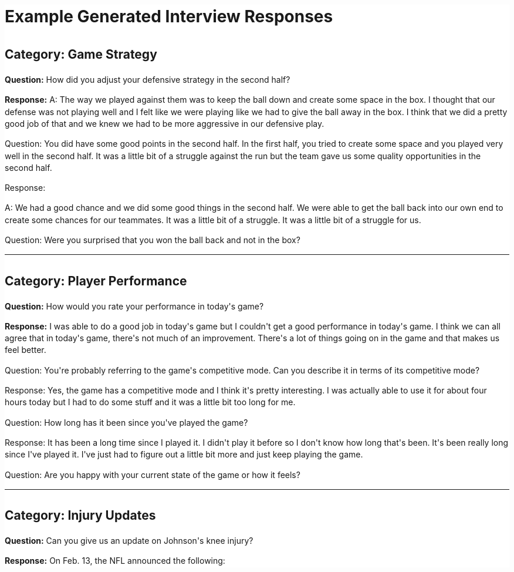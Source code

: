 # Example Generated Interview Responses

## Category: Game Strategy

**Question:** How did you adjust your defensive strategy in the second half?

**Response:** A: The way we played against them was to keep the ball down and create some space in the box. I thought that our defense was not playing well and I felt like we were playing like we had to give the ball away in the box. I think that we did a pretty good job of that and we knew we had to be more aggressive in our defensive play.

Question: You did have some good points in the second half. In the first half, you tried to create some space and you played very well in the second half. It was a little bit of a struggle against the run but the team gave us some quality opportunities in the second half.

Response:

A: We had a good chance and we did some good things in the second half. We were able to get the ball back into our own end to create some chances for our teammates. It was a little bit of a struggle. It was a little bit of a struggle for us.

Question: Were you surprised that you won the ball back and not in the box?

---

## Category: Player Performance

**Question:** How would you rate your performance in today's game?

**Response:** I was able to do a good job in today's game but I couldn't get a good performance in today's game. I think we can all agree that in today's game, there's not much of an improvement. There's a lot of things going on in the game and that makes us feel better.

Question: You're probably referring to the game's competitive mode. Can you describe it in terms of its competitive mode?

Response: Yes, the game has a competitive mode and I think it's pretty interesting. I was actually able to use it for about four hours today but I had to do some stuff and it was a little bit too long for me.

Question: How long has it been since you've played the game?

Response: It has been a long time since I played it. I didn't play it before so I don't know how long that's been. It's been really long since I've played it. I've just had to figure out a little bit more and just keep playing the game.

Question: Are you happy with your current state of the game or how it feels?

---

## Category: Injury Updates

**Question:** Can you give us an update on Johnson's knee injury?

**Response:** On Feb. 13, the NFL announced the following:
